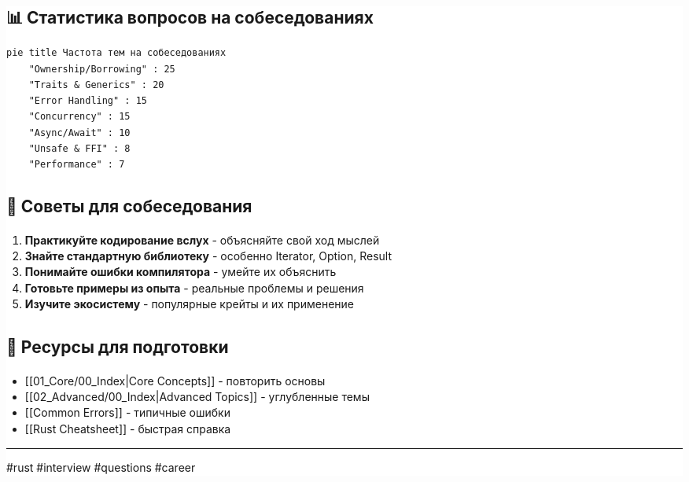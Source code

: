 ## 📊 Статистика вопросов на собеседованиях

```mermaid
pie title Частота тем на собеседованиях
    "Ownership/Borrowing" : 25
    "Traits & Generics" : 20
    "Error Handling" : 15
    "Concurrency" : 15
    "Async/Await" : 10
    "Unsafe & FFI" : 8
    "Performance" : 7
```

## 🎯 Советы для собеседования

1. **Практикуйте кодирование вслух** - объясняйте свой ход мыслей
2. **Знайте стандартную библиотеку** - особенно Iterator, Option, Result
3. **Понимайте ошибки компилятора** - умейте их объяснить
4. **Готовьте примеры из опыта** - реальные проблемы и решения
5. **Изучите экосистему** - популярные крейты и их применение

## 🔗 Ресурсы для подготовки

- [[01_Core/00_Index|Core Concepts]] - повторить основы
- [[02_Advanced/00_Index|Advanced Topics]] - углубленные темы
- [[Common Errors]] - типичные ошибки
- [[Rust Cheatsheet]] - быстрая справка

---
#rust #interview #questions #career
